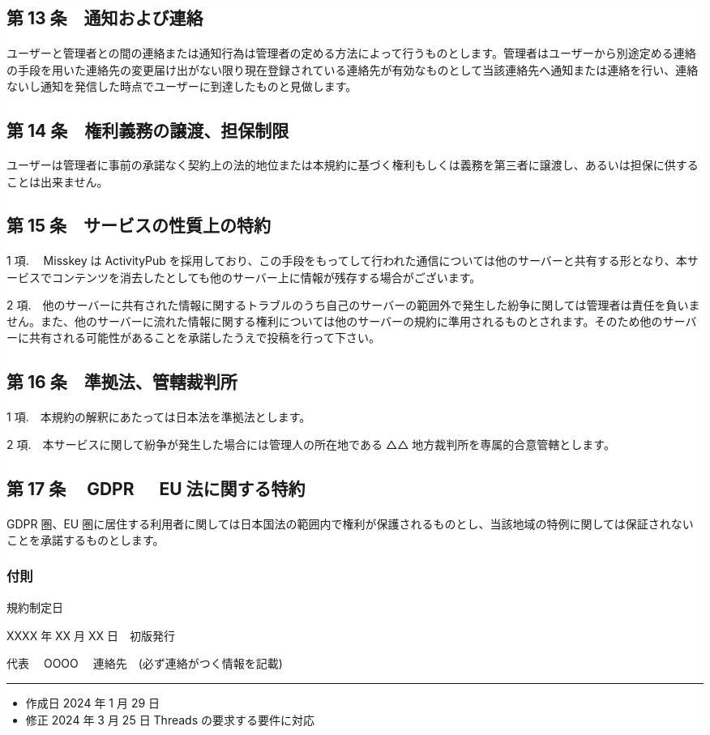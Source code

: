 ## 第 13 条　通知および連絡

ユーザーと管理者との間の連絡または通知行為は管理者の定める方法によって行うものとします。管理者はユーザーから別途定める連絡の手段を用いた連絡先の変更届け出がない限り現在登録されている連絡先が有効なものとして当該連絡先へ通知または連絡を行い、連絡ないし通知を発信した時点でユーザーに到達したものと見做します。

## 第 14 条　権利義務の譲渡、担保制限

ユーザーは管理者に事前の承諾なく契約上の法的地位または本規約に基づく権利もしくは義務を第三者に譲渡し、あるいは担保に供することは出来ません。

## 第 15 条　サービスの性質上の特約

1 項.　 Misskey は ActivityPub を採用しており、この手段をもってして行われた通信については他のサーバーと共有する形となり、本サービスでコンテンツを消去したとしても他のサーバー上に情報が残存する場合がございます。

2 項.　他のサーバーに共有された情報に関するトラブルのうち自己のサーバーの範囲外で発生した紛争に関しては管理者は責任を負いません。また、他のサーバーに流れた情報に関する権利については他のサーバーの規約に準用されるものとされます。そのため他のサーバーに共有される可能性があることを承諾したうえで投稿を行って下さい。

## 第 16 条　準拠法、管轄裁判所

1 項.　本規約の解釈にあたっては日本法を準拠法とします。

2 項.　本サービスに関して紛争が発生した場合には管理人の所在地である △△ 地方裁判所を専属的合意管轄とします。

## 第 17 条　 GDPR 　 EU 法に関する特約

GDPR 圏、EU 圏に居住する利用者に関しては日本国法の範囲内で権利が保護されるものとし、当該地域の特例に関しては保証されないことを承諾するものとします。

### 付則

規約制定日

XXXX 年 XX 月 XX 日　初版発行

代表　 OOOO 　連絡先　(必ず連絡がつく情報を記載)

---

- 作成日 2024 年 1 月 29 日
- 修正 2024 年 3 月 25 日 Threads の要求する要件に対応
